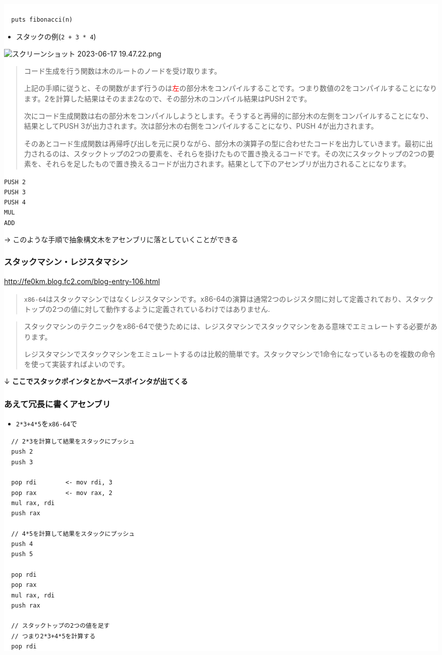 ```

  puts fibonacci(n)
```

- スタックの例(```2 + 3 * 4```)

![スクリーンショット 2023-06-17 19.47.22.png](https://qiita-image-store.s3.ap-northeast-1.amazonaws.com/0/2849988/bc15e55d-9317-e601-980a-4c893bcdb721.png)

>コード生成を行う関数は木のルートのノードを受け取ります。
>
> 上記の手順に従うと、その関数がまず行うのは<font color=red>左</font>の部分木をコンパイルすることです。つまり数値の2をコンパイルすることになります。2を計算した結果はそのまま2なので、その部分木のコンパイル結果はPUSH 2です。
>
> 次にコード生成関数は右の部分木をコンパイルしようとします。そうすると再帰的に部分木の左側をコンパイルすることになり、結果としてPUSH 3が出力されます。次は部分木の右側をコンパイルすることになり、PUSH 4が出力されます。
> 
> そのあとコード生成関数は再帰呼び出しを元に戻りながら、部分木の演算子の型に合わせたコードを出力していきます。最初に出力されるのは、スタックトップの2つの要素を、それらを掛けたもので置き換えるコードです。その次にスタックトップの2つの要素を、それらを足したもので置き換えるコードが出力されます。結果として下のアセンブリが出力されることになります。
```
PUSH 2
PUSH 3
PUSH 4
MUL
ADD
```

-> このような手順で抽象構文木をアセンブリに落としていくことができる


### スタックマシン・レジスタマシン

http://fe0km.blog.fc2.com/blog-entry-106.html

> ```x86-64```はスタックマシンではなくレジスタマシンです。x86-64の演算は通常2つのレジスタ間に対して定義されており、スタックトップの2つの値に対して動作するように定義されているわけではありません.

>スタックマシンのテクニックをx86-64で使うためには、レジスタマシンでスタックマシンをある意味でエミュレートする必要があります。
>
>レジスタマシンでスタックマシンをエミュレートするのは比較的簡単です。スタックマシンで1命令になっているものを複数の命令を使って実装すればよいのです。

↓ **ここでスタックポインタとかベースポインタが出てくる**

### あえて冗長に書くアセンブリ
- ```2*3+4*5```を```x86-64```で
```
  // 2*3を計算して結果をスタックにプッシュ
  push 2
  push 3

  pop rdi        <- mov rdi, 3
  pop rax        <- mov rax, 2
  mul rax, rdi
  push rax

  // 4*5を計算して結果をスタックにプッシュ
  push 4
  push 5

  pop rdi
  pop rax
  mul rax, rdi
  push rax

  // スタックトップの2つの値を足す
  // つまり2*3+4*5を計算する
  pop rdi
```